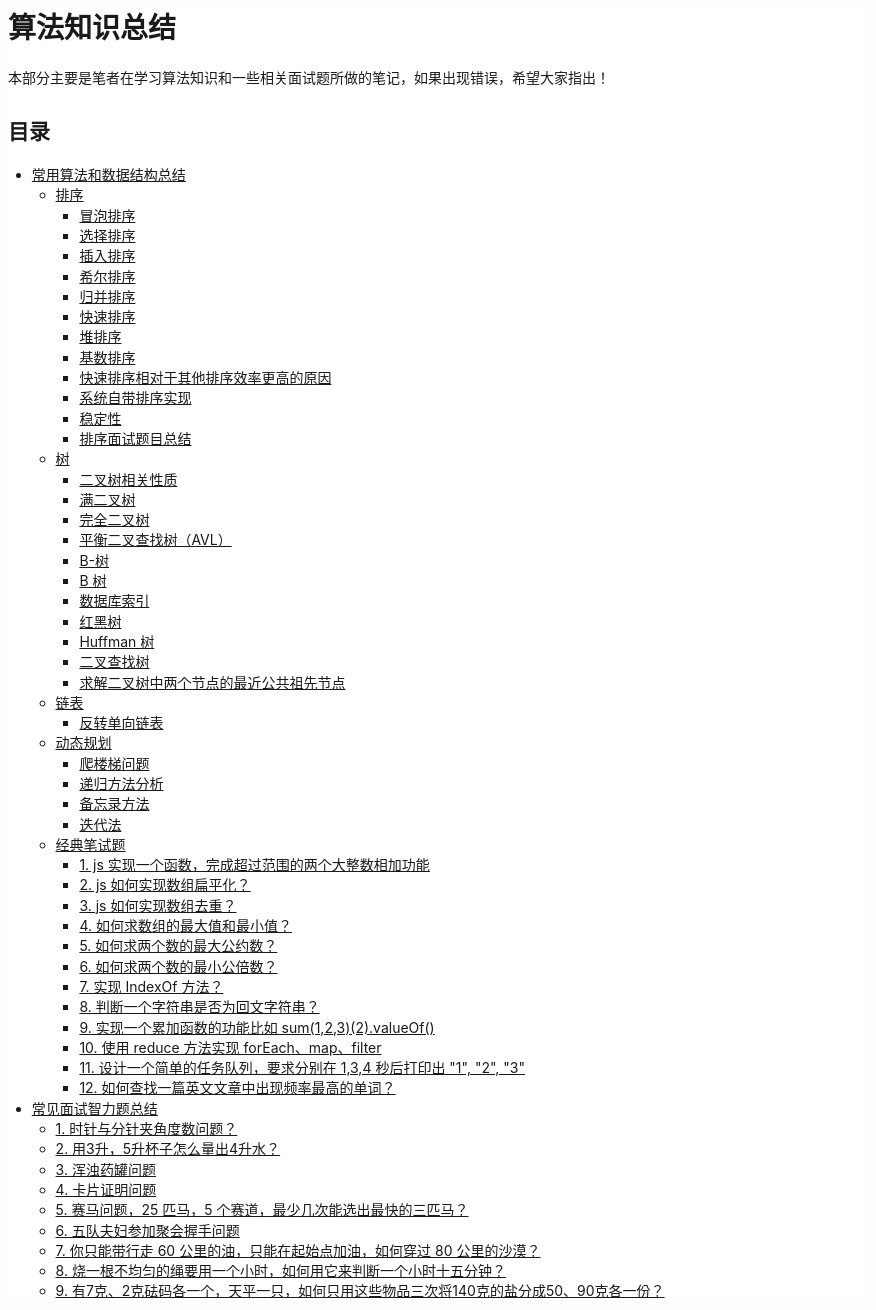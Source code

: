 # 算法知识总结

本部分主要是笔者在学习算法知识和一些相关面试题所做的笔记，如果出现错误，希望大家指出！

## 目录

* [常用算法和数据结构总结](#常用算法和数据结构总结)
    * [排序](#排序)
        * [冒泡排序](#冒泡排序)
        * [选择排序](#选择排序)
        * [插入排序](#插入排序)
        * [希尔排序](#希尔排序)
        * [归并排序](#归并排序)
        * [快速排序](#快速排序)
        * [堆排序](#堆排序)
        * [基数排序](#基数排序)
        * [快速排序相对于其他排序效率更高的原因](#快速排序相对于其他排序效率更高的原因)
        * [系统自带排序实现](#系统自带排序实现)
        * [稳定性](#稳定性)
        * [排序面试题目总结](#排序面试题目总结)
    * [树](#树)
        * [二叉树相关性质](#二叉树相关性质)
        * [满二叉树](#满二叉树)
        * [完全二叉树](#完全二叉树)
        * [平衡二叉查找树（AVL）](#平衡二叉查找树avl)
        * [B-树](#b-树)
        * [B 树](#b树)
        * [数据库索引](#数据库索引)
        * [红黑树](#红黑树)
        * [Huffman 树](#huffman-树)
        * [二叉查找树](#二叉查找树)
        * [求解二叉树中两个节点的最近公共祖先节点](#求解二叉树中两个节点的最近公共祖先节点)
    * [链表](#链表)
        * [反转单向链表](#反转单向链表)
    * [动态规划](#动态规划)
        * [爬楼梯问题](#爬楼梯问题)
        * [递归方法分析](#递归方法分析)
        * [备忘录方法](#备忘录方法)
        * [迭代法](#迭代法)
    * [经典笔试题](#经典笔试题)
      * [1. js 实现一个函数，完成超过范围的两个大整数相加功能](#1-js-实现一个函数完成超过范围的两个大整数相加功能)
      * [2. js 如何实现数组扁平化？](#2-js-如何实现数组扁平化)
      * [3. js 如何实现数组去重？](#3-js-如何实现数组去重)
      * [4. 如何求数组的最大值和最小值？](#4-如何求数组的最大值和最小值)
      * [5. 如何求两个数的最大公约数？](#5-如何求两个数的最大公约数)
      * [6. 如何求两个数的最小公倍数？](#6-如何求两个数的最小公倍数)
      * [7. 实现 IndexOf 方法？](#7-实现-indexof-方法)
      * [8. 判断一个字符串是否为回文字符串？](#8-判断一个字符串是否为回文字符串)
      * [9. 实现一个累加函数的功能比如 sum(1,2,3)(2).valueOf()](#9-实现一个累加函数的功能比如-sum1232valueof)
      * [10. 使用 reduce 方法实现 forEach、map、filter](#10-使用-reduce-方法实现-foreachmapfilter)
      * [11. 设计一个简单的任务队列，要求分别在 1,3,4 秒后打印出 "1", "2", "3"](#11-设计一个简单的任务队列要求v分别在-134-秒后打印出-1-2-3)
      * [12. 如何查找一篇英文文章中出现频率最高的单词？](#12-如何查找一篇英文文章中出现频率最高的单词)
* [常见面试智力题总结](#常见面试智力题总结)
  * [1. 时针与分针夹角度数问题？](#1-时针与分针夹角度数问题)
  * [2. 用3升，5升杯子怎么量出4升水？](#2-用3升5升杯子怎么量出4升水)
  * [3. 浑浊药罐问题](#3-四个药罐中有一个浑浊的药罐浑浊的每片药片都比其他三个干净的药罐多一克如何只用一次天平找出浑浊的药罐)
  * [4. 卡片证明问题](#4-四张卡片卡片正面是数字反面是字母现在桌上四张卡片状态为-a-1-b-2-现在我想要证明-a-的反面必然是-1)
  * [5. 赛马问题，25 匹马，5 个赛道，最少几次能选出最快的三匹马？](#5-赛马问题25-匹马5-个赛道最少几次能选出最快的三匹马)
  * [6. 五队夫妇参加聚会握手问题](#6-五队夫妇参加聚会每个人不能和自己的配偶握手只能最多和他人握手一次a问了其他人发现每个人的握手次数都)
  * [7. 你只能带行走 60 公里的油，只能在起始点加油，如何穿过 80 公里的沙漠？](#7-你只能带行走-60-公里的油只能在起始点加油如何穿过-80-公里的沙漠)
  * [8. 烧一根不均匀的绳要用一个小时，如何用它来判断一个小时十五分钟？](#8-烧一根不均匀的绳要用一个小时如何用它来判断一个小时十五分钟)
  * [9. 有7克、2克砝码各一个，天平一只，如何只用这些物品三次将140克的盐分成50、90克各一份？](#9-有7克2克砝码各一个天平一只如何只用这些物品三次将140克的盐分成5090克各一份)